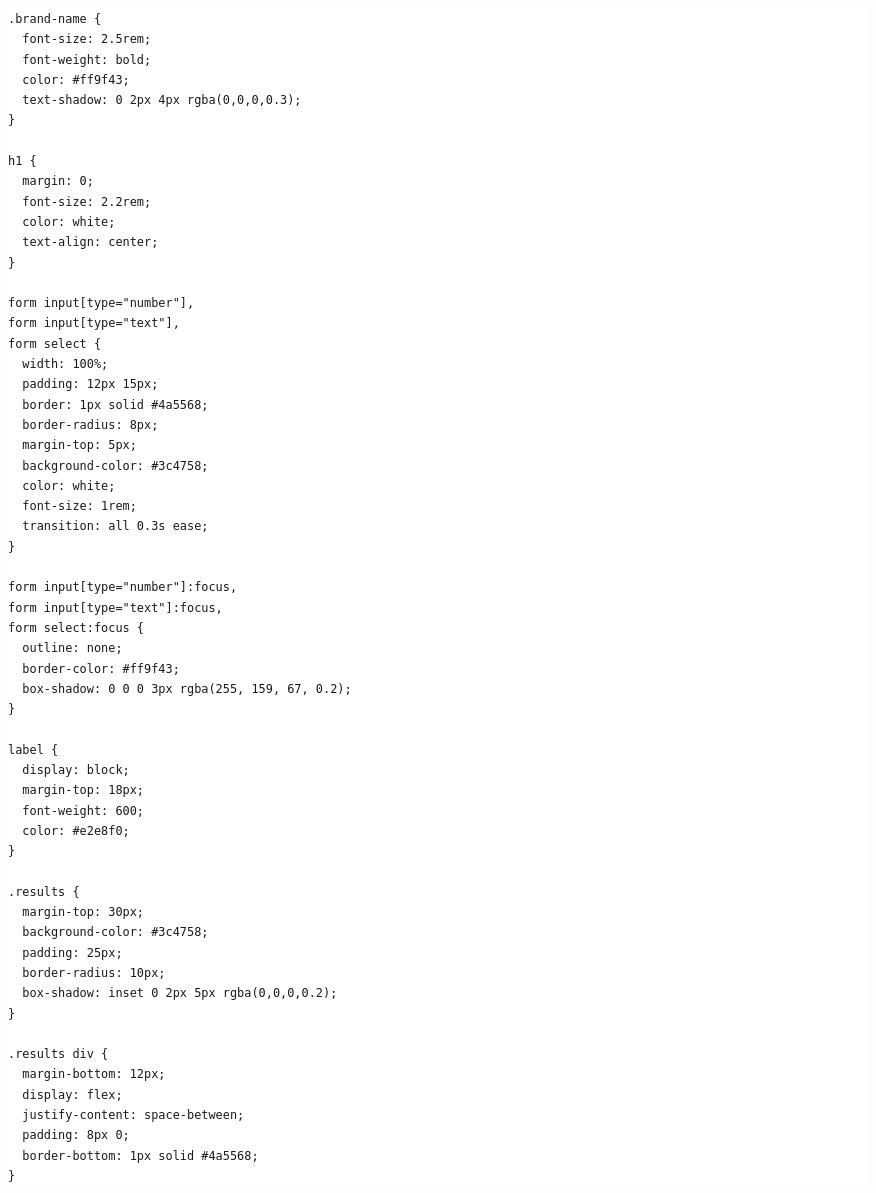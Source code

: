     .brand-name {
      font-size: 2.5rem;
      font-weight: bold;
      color: #ff9f43;
      text-shadow: 0 2px 4px rgba(0,0,0,0.3);
    }

    h1 {
      margin: 0;
      font-size: 2.2rem;
      color: white;
      text-align: center;
    }

    form input[type="number"],
    form input[type="text"],
    form select {
      width: 100%;
      padding: 12px 15px;
      border: 1px solid #4a5568;
      border-radius: 8px;
      margin-top: 5px;
      background-color: #3c4758;
      color: white;
      font-size: 1rem;
      transition: all 0.3s ease;
    }

    form input[type="number"]:focus,
    form input[type="text"]:focus,
    form select:focus {
      outline: none;
      border-color: #ff9f43;
      box-shadow: 0 0 0 3px rgba(255, 159, 67, 0.2);
    }

    label {
      display: block;
      margin-top: 18px;
      font-weight: 600;
      color: #e2e8f0;
    }

    .results {
      margin-top: 30px;
      background-color: #3c4758;
      padding: 25px;
      border-radius: 10px;
      box-shadow: inset 0 2px 5px rgba(0,0,0,0.2);
    }

    .results div {
      margin-bottom: 12px;
      display: flex;
      justify-content: space-between;
      padding: 8px 0;
      border-bottom: 1px solid #4a5568;
    }
